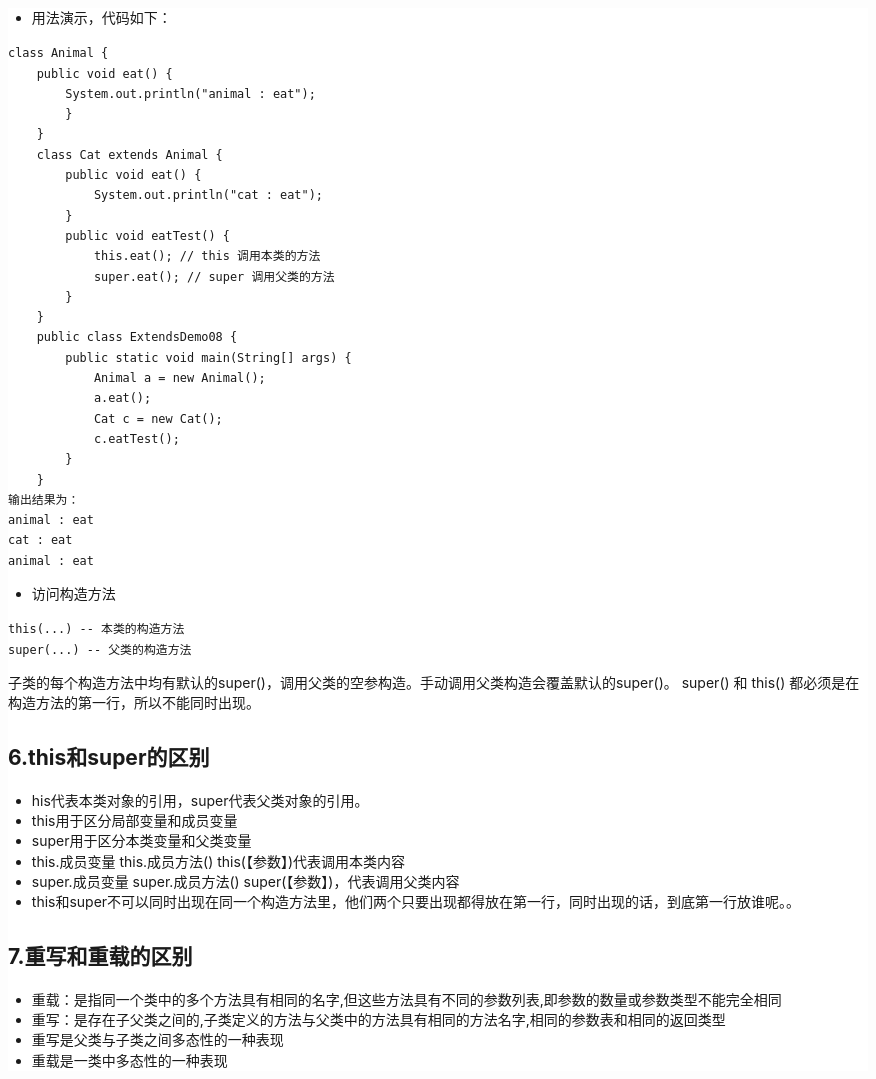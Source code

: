 - 用法演示，代码如下：

```
class Animal {
    public void eat() {
    	System.out.println("animal : eat");
    	}
    }
    class Cat extends Animal {
        public void eat() {
        	System.out.println("cat : eat");
        }
        public void eatTest() {
            this.eat(); // this 调用本类的方法
            super.eat(); // super 调用父类的方法
    	}
    }
    public class ExtendsDemo08 {
        public static void main(String[] args) {
            Animal a = new Animal();
            a.eat();
            Cat c = new Cat();
            c.eatTest();
    	}
	}
输出结果为：
animal : eat
cat : eat
animal : eat
```

- 访问构造方法

```
this(...) ‐‐ 本类的构造方法
super(...) ‐‐ 父类的构造方法
```

子类的每个构造方法中均有默认的super()，调用父类的空参构造。手动调用父类构造会覆盖默认的super()。 super() 和 this() 都必须是在构造方法的第一行，所以不能同时出现。

## 6.this和super的区别

- his代表本类对象的引用，super代表父类对象的引用。
-  this用于区分局部变量和成员变量
-  super用于区分本类变量和父类变量
-  this.成员变量 this.成员方法() this(【参数】)代表调用本类内容
-  super.成员变量 super.成员方法() super(【参数】)，代表调用父类内容
-  this和super不可以同时出现在同一个构造方法里，他们两个只要出现都得放在第一行，同时出现的话，到底第一行放谁呢。。

## 7.重写和重载的区别

- 重载：是指同一个类中的多个方法具有相同的名字,但这些方法具有不同的参数列表,即参数的数量或参数类型不能完全相同
- 重写：是存在子父类之间的,子类定义的方法与父类中的方法具有相同的方法名字,相同的参数表和相同的返回类型
- 重写是父类与子类之间多态性的一种表现
- 重载是一类中多态性的一种表现
